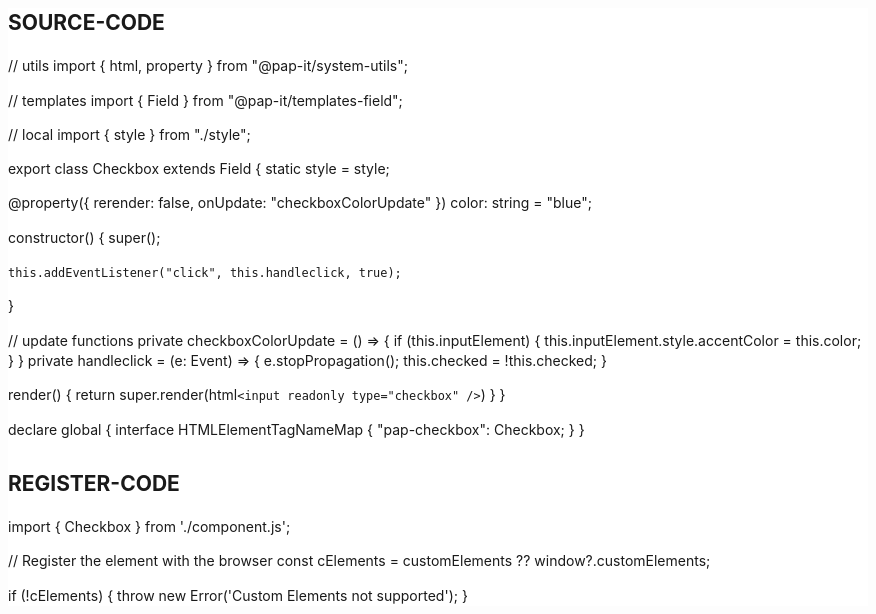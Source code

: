 ## SOURCE-CODE

// utils
import { html, property } from "@pap-it/system-utils";

// templates
import { Field } from "@pap-it/templates-field";

// local
import { style } from "./style";

export class Checkbox extends Field {
  static style = style;

  @property({ rerender: false, onUpdate: "checkboxColorUpdate" }) color: string = "blue";

  constructor() {
    super();

    this.addEventListener("click", this.handleclick, true);
  }

  // update functions
  private checkboxColorUpdate = () => {
    if (this.inputElement) {
      this.inputElement.style.accentColor = this.color;
    }
  }
  private handleclick = (e: Event) => {
    e.stopPropagation();
    this.checked = !this.checked;
  }

  render() {
    return super.render(html`
            <input readonly type="checkbox" />
        `)
  }
}

declare global {
  interface HTMLElementTagNameMap {
    "pap-checkbox": Checkbox;
  }
}

## REGISTER-CODE

import { Checkbox } from './component.js';

// Register the element with the browser
const cElements = customElements ?? window?.customElements;

if (!cElements) {
  throw new Error('Custom Elements not supported');
}
